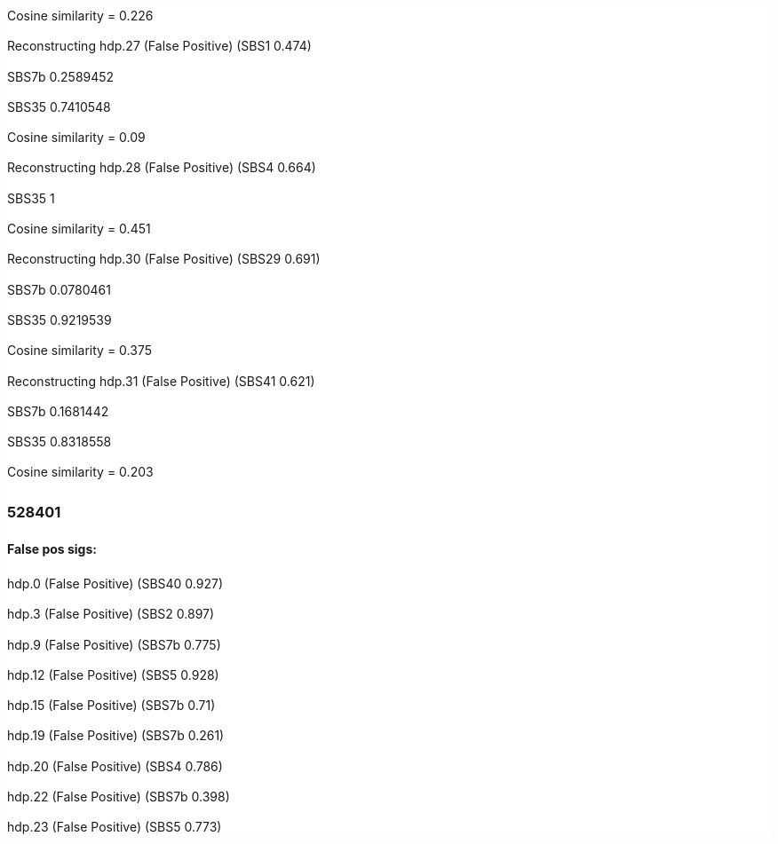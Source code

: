 Cosine similarity = 0.226




Reconstructing hdp.27 (False Positive) (SBS1 0.474)

SBS7b 0.2589452

SBS35 0.7410548

Cosine similarity = 0.09




Reconstructing hdp.28 (False Positive) (SBS4 0.664)

SBS35 1

Cosine similarity = 0.451




Reconstructing hdp.30 (False Positive) (SBS29 0.691)

SBS7b 0.0780461

SBS35 0.9219539

Cosine similarity = 0.375




Reconstructing hdp.31 (False Positive) (SBS41 0.621)

SBS7b 0.1681442

SBS35 0.8318558

Cosine similarity = 0.203




### 528401

#### False pos sigs:

hdp.0 (False Positive) (SBS40 0.927)

hdp.3 (False Positive) (SBS2 0.897)

hdp.9 (False Positive) (SBS7b 0.775)

hdp.12 (False Positive) (SBS5 0.928)

hdp.15 (False Positive) (SBS7b 0.71)

hdp.19 (False Positive) (SBS7b 0.261)

hdp.20 (False Positive) (SBS4 0.786)

hdp.22 (False Positive) (SBS7b 0.398)

hdp.23 (False Positive) (SBS5 0.773)
